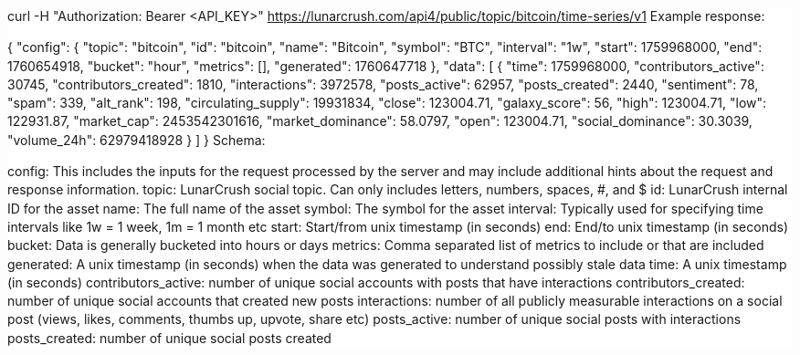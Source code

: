 curl -H "Authorization: Bearer <API_KEY>" https://lunarcrush.com/api4/public/topic/bitcoin/time-series/v1
Example response:

{
  "config": {
    "topic": "bitcoin",
    "id": "bitcoin",
    "name": "Bitcoin",
    "symbol": "BTC",
    "interval": "1w",
    "start": 1759968000,
    "end": 1760654918,
    "bucket": "hour",
    "metrics": [],
    "generated": 1760647718
  },
  "data": [
    {
      "time": 1759968000,
      "contributors_active": 30745,
      "contributors_created": 1810,
      "interactions": 3972578,
      "posts_active": 62957,
      "posts_created": 2440,
      "sentiment": 78,
      "spam": 339,
      "alt_rank": 198,
      "circulating_supply": 19931834,
      "close": 123004.71,
      "galaxy_score": 56,
      "high": 123004.71,
      "low": 122931.87,
      "market_cap": 2453542301616,
      "market_dominance": 58.0797,
      "open": 123004.71,
      "social_dominance": 30.3039,
      "volume_24h": 62979418928
    }
  ]
}
Schema:

config: This includes the inputs for the request processed by the server and may include additional hints about the request and response information.
topic: LunarCrush social topic. Can only includes letters, numbers, spaces, #, and $
id: LunarCrush internal ID for the asset
name: The full name of the asset
symbol: The symbol for the asset
interval: Typically used for specifying time intervals like 1w = 1 week, 1m = 1 month etc
start: Start/from unix timestamp (in seconds)
end: End/to unix timestamp (in seconds)
bucket: Data is generally bucketed into hours or days
metrics: Comma separated list of metrics to include or that are included
generated: A unix timestamp (in seconds) when the data was generated to understand possibly stale data
time: A unix timestamp (in seconds)
contributors_active: number of unique social accounts with posts that have interactions
contributors_created: number of unique social accounts that created new posts
interactions: number of all publicly measurable interactions on a social post (views, likes, comments, thumbs up, upvote, share etc)
posts_active: number of unique social posts with interactions
posts_created: number of unique social posts created